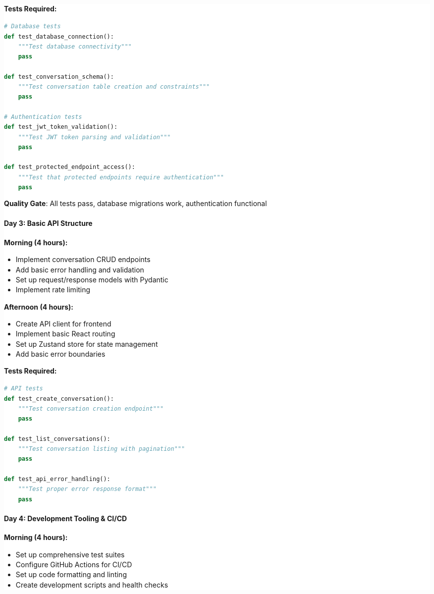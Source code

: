 **Tests Required:**
```python
# Database tests
def test_database_connection():
    """Test database connectivity"""
    pass

def test_conversation_schema():
    """Test conversation table creation and constraints"""
    pass

# Authentication tests
def test_jwt_token_validation():
    """Test JWT token parsing and validation"""
    pass

def test_protected_endpoint_access():
    """Test that protected endpoints require authentication"""
    pass
```

**Quality Gate**: All tests pass, database migrations work, authentication functional

#### Day 3: Basic API Structure
**Morning (4 hours):**
- Implement conversation CRUD endpoints
- Add basic error handling and validation
- Set up request/response models with Pydantic
- Implement rate limiting

**Afternoon (4 hours):**
- Create API client for frontend
- Implement basic React routing
- Set up Zustand store for state management
- Add basic error boundaries

**Tests Required:**
```python
# API tests
def test_create_conversation():
    """Test conversation creation endpoint"""
    pass

def test_list_conversations():
    """Test conversation listing with pagination"""
    pass

def test_api_error_handling():
    """Test proper error response format"""
    pass
```

#### Day 4: Development Tooling & CI/CD
**Morning (4 hours):**
- Set up comprehensive test suites
- Configure GitHub Actions for CI/CD
- Set up code formatting and linting
- Create development scripts and health checks
